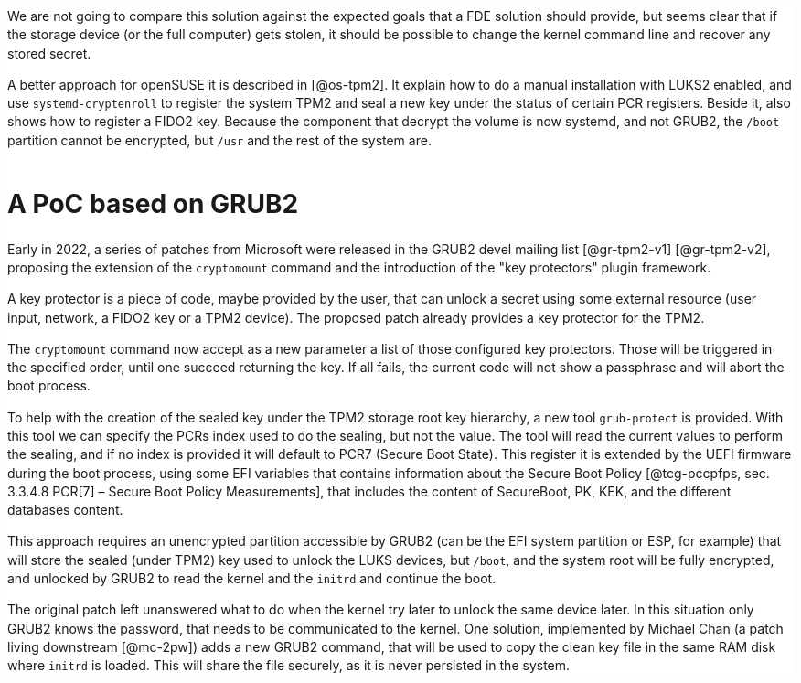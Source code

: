We are not going to compare this solution against the expected goals
that a FDE solution should provide, but seems clear that if the
storage device (or the full computer) gets stolen, it should be
possible to change the kernel command line and recover any stored
secret.

A better approach for openSUSE it is described in [@os-tpm2].  It
explain how to do a manual installation with LUKS2 enabled, and use
`systemd-cryptenroll` to register the system TPM2 and seal a new key
under the status of certain PCR registers.  Beside it, also shows how
to register a FIDO2 key.  Because the component that decrypt the
volume is now systemd, and not GRUB2, the `/boot` partition cannot be
encrypted, but `/usr` and the rest of the system are.


A PoC based on GRUB2
====================

Early in 2022, a series of patches from Microsoft were released in the
GRUB2 devel mailing list [@gr-tpm2-v1] [@gr-tpm2-v2], proposing the
extension of the `cryptomount` command and the introduction of the
"key protectors" plugin framework.

A key protector is a piece of code, maybe provided by the user, that
can unlock a secret using some external resource (user input, network,
a FIDO2 key or a TPM2 device).  The proposed patch already provides a
key protector for the TPM2.

The `cryptomount` command now accept as a new parameter a list of
those configured key protectors.  Those will be triggered in the
specified order, until one succeed returning the key.  If all fails,
the current code will not show a passphrase and will abort the boot
process.

To help with the creation of the sealed key under the TPM2 storage
root key hierarchy, a new tool `grub-protect` is provided.  With this
tool we can specify the PCRs index used to do the sealing, but not the
value.  The tool will read the current values to perform the sealing,
and if no index is provided it will default to PCR7 (Secure Boot
State).  This register it is extended by the UEFI firmware during the
boot process, using some EFI variables that contains information about
the Secure Boot Policy [@tcg-pccpfps, sec. 3.3.4.8 PCR[7] – Secure
Boot Policy Measurements], that includes the content of SecureBoot,
PK, KEK, and the different databases content.

This approach requires an unencrypted partition accessible by GRUB2
(can be the EFI system partition or ESP, for example) that will store
the sealed (under TPM2) key used to unlock the LUKS devices, but
`/boot`, and the system root will be fully encrypted, and unlocked by
GRUB2 to read the kernel and the `initrd` and continue the boot.

The original patch left unanswered what to do when the kernel try
later to unlock the same device later.  In this situation only GRUB2
knows the password, that needs to be communicated to the kernel.  One
solution, implemented by Michael Chan (a patch living downstream
[@mc-2pw]) adds a new GRUB2 command, that will be used to copy the
clean key file in the same RAM disk where `initrd` is loaded.  This
will share the file securely, as it is never persisted in the system.
